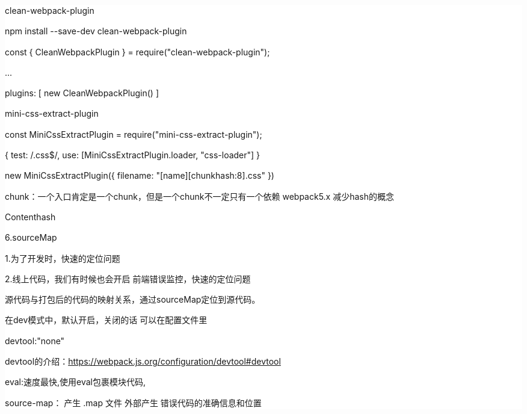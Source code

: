 
   

 

 

 

clean-webpack-plugin                                                                                

  npm install --save-dev clean-webpack-plugin

 

  const { CleanWebpackPlugin } = require("clean-webpack-plugin");

  ...

  plugins: [
      new CleanWebpackPlugin()
  ]

 

 

mini-css-extract-plugin                                                                             

  const MiniCssExtractPlugin = require("mini-css-extract-plugin");


  {
    test: /\.css$/,
    use: [MiniCssExtractPlugin.loader, "css-loader"]
  }

   

   new MiniCssExtractPlugin({
     filename: "[name][chunkhash:8].css"
   })

 

chunk：⼀个⼊⼝肯定是⼀个chunk，但是⼀个chunk不⼀定只有⼀个依赖
webpack5.x 减少hash的概念

Contenthash


6.sourceMap                                                                             

1.为了开发时，快速的定位问题

2.线上代码，我们有时候也会开启 前端错误监控，快速的定位问题

 

源代码与打包后的代码的映射关系，通过sourceMap定位到源代码。

在dev模式中，默认开启，关闭的话 可以在配置⽂件⾥

  devtool:"none"

devtool的介绍：https://webpack.js.org/configuration/devtool#devtool

eval:速度最快,使⽤eval包裹模块代码,

source-map： 产⽣   .map ⽂件 外部产⽣ 错误代码的准确信息和位置
